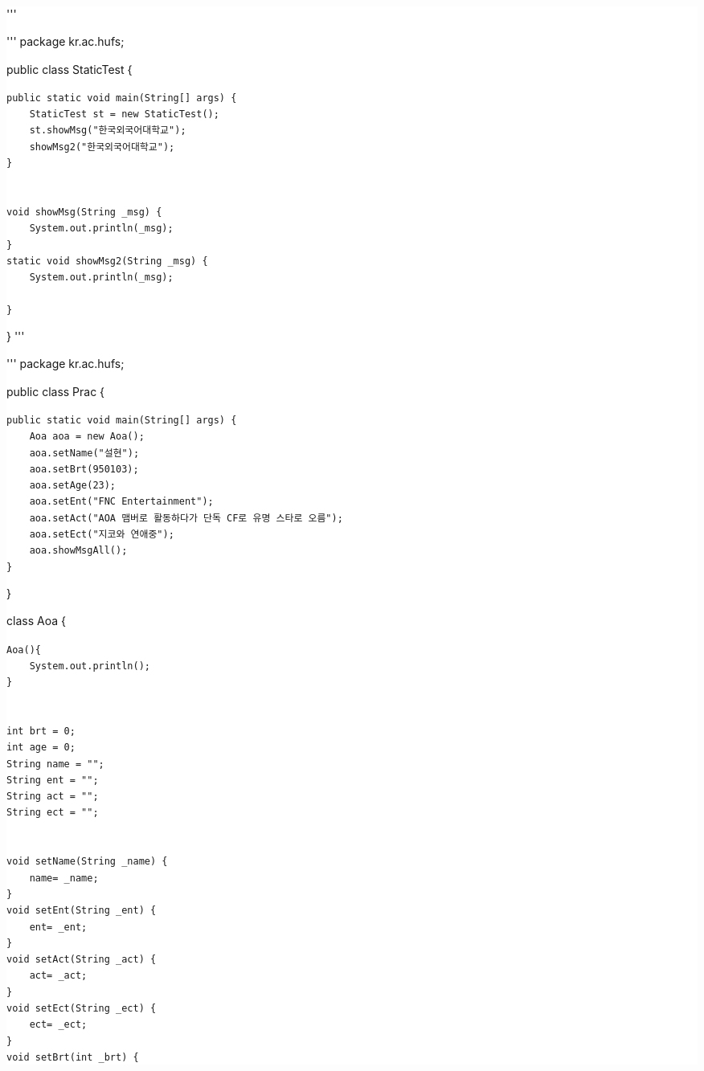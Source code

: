 '''

'''
package kr.ac.hufs;

public class StaticTest {

	public static void main(String[] args) {
		StaticTest st = new StaticTest();
		st.showMsg("한국외국어대학교");
		showMsg2("한국외국어대학교");
	}


	void showMsg(String _msg) {
		System.out.println(_msg);
	}
	static void showMsg2(String _msg) {
		System.out.println(_msg);

	}
}
'''

'''
package kr.ac.hufs;

public class Prac {

	public static void main(String[] args) {
		Aoa aoa = new Aoa();
		aoa.setName("설현");
		aoa.setBrt(950103);
		aoa.setAge(23);
		aoa.setEnt("FNC Entertainment");
		aoa.setAct("AOA 맴버로 활동하다가 단독 CF로 유명 스타로 오름");
		aoa.setEct("지코와 연애중");
		aoa.showMsgAll();
	}
}


class Aoa {

	
	Aoa(){
		System.out.println();
	}

	
	int brt = 0;
	int age = 0;
	String name = "";
	String ent = "";
	String act = "";
	String ect = "";


	void setName(String _name) {
		name= _name;
	}
	void setEnt(String _ent) {
		ent= _ent;
	}
	void setAct(String _act) {
		act= _act;
	}
	void setEct(String _ect) {
		ect= _ect;
	}
	void setBrt(int _brt) {